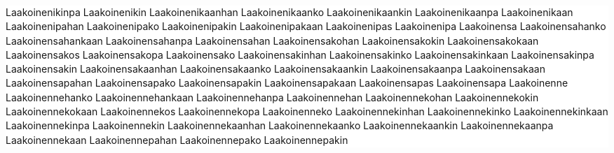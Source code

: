Laakoinenikinpa
Laakoinenikin
Laakoinenikaanhan
Laakoinenikaanko
Laakoinenikaankin
Laakoinenikaanpa
Laakoinenikaan
Laakoinenipahan
Laakoinenipako
Laakoinenipakin
Laakoinenipakaan
Laakoinenipas
Laakoinenipa
Laakoinensa
Laakoinensahanko
Laakoinensahankaan
Laakoinensahanpa
Laakoinensahan
Laakoinensakohan
Laakoinensakokin
Laakoinensakokaan
Laakoinensakos
Laakoinensakopa
Laakoinensako
Laakoinensakinhan
Laakoinensakinko
Laakoinensakinkaan
Laakoinensakinpa
Laakoinensakin
Laakoinensakaanhan
Laakoinensakaanko
Laakoinensakaankin
Laakoinensakaanpa
Laakoinensakaan
Laakoinensapahan
Laakoinensapako
Laakoinensapakin
Laakoinensapakaan
Laakoinensapas
Laakoinensapa
Laakoinenne
Laakoinennehanko
Laakoinennehankaan
Laakoinennehanpa
Laakoinennehan
Laakoinennekohan
Laakoinennekokin
Laakoinennekokaan
Laakoinennekos
Laakoinennekopa
Laakoinenneko
Laakoinennekinhan
Laakoinennekinko
Laakoinennekinkaan
Laakoinennekinpa
Laakoinennekin
Laakoinennekaanhan
Laakoinennekaanko
Laakoinennekaankin
Laakoinennekaanpa
Laakoinennekaan
Laakoinennepahan
Laakoinennepako
Laakoinennepakin